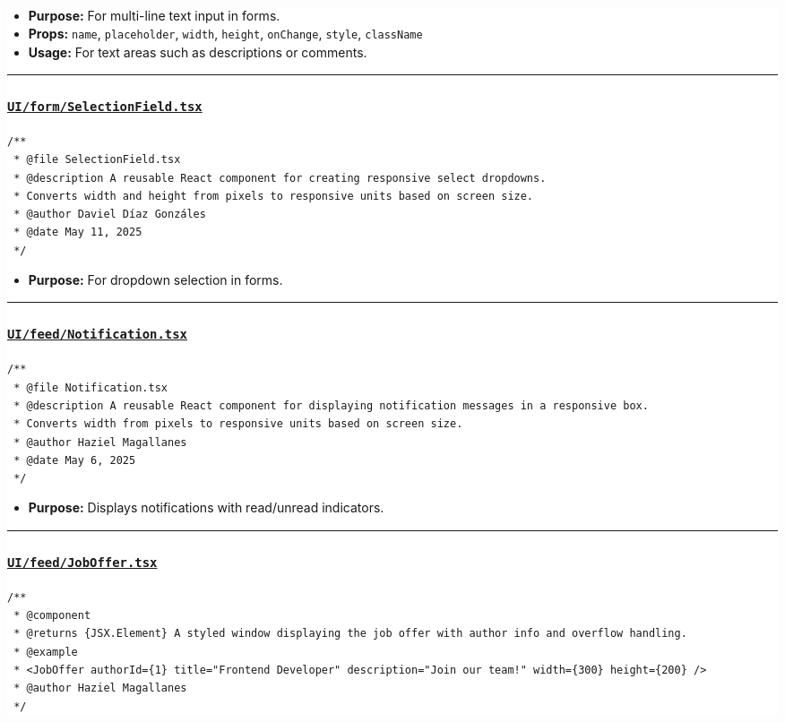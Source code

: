 - **Purpose:** For multi-line text input in forms.
- **Props:** `name`, `placeholder`, `width`, `height`, `onChange`, `style`, `className`
- **Usage:** For text areas such as descriptions or comments.

---

### [`UI/form/SelectionField.tsx`](../../src/components/UI/form/SelectionField.tsx)

```tsx
/**
 * @file SelectionField.tsx
 * @description A reusable React component for creating responsive select dropdowns.
 * Converts width and height from pixels to responsive units based on screen size.
 * @author Daviel Díaz Gonzáles
 * @date May 11, 2025
 */
```

- **Purpose:** For dropdown selection in forms.

---

### [`UI/feed/Notification.tsx`](../../src/components/UI/feed/Notification.tsx)

```tsx
/**
 * @file Notification.tsx
 * @description A reusable React component for displaying notification messages in a responsive box.
 * Converts width from pixels to responsive units based on screen size.
 * @author Haziel Magallanes
 * @date May 6, 2025
 */
```

- **Purpose:** Displays notifications with read/unread indicators.

---

### [`UI/feed/JobOffer.tsx`](../../src/components/UI/feed/JobOffer.tsx)

```tsx
/**
 * @component
 * @returns {JSX.Element} A styled window displaying the job offer with author info and overflow handling.
 * @example
 * <JobOffer authorId={1} title="Frontend Developer" description="Join our team!" width={300} height={200} />
 * @author Haziel Magallanes
 */
```
